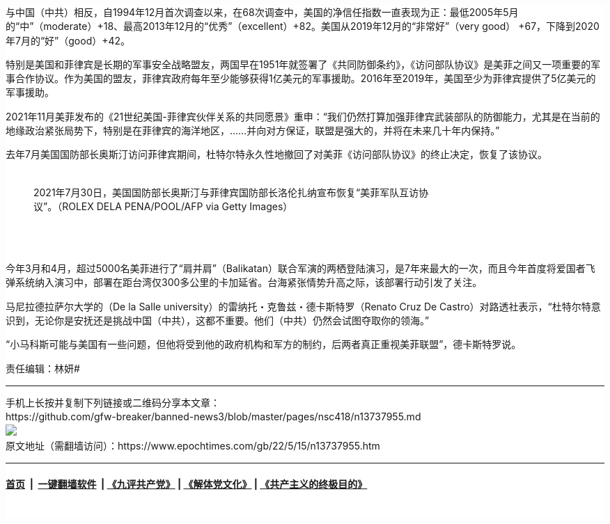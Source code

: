  与中国（中共）相反，自1994年12月首次调查以来，在68次调查中，美国的净信任指数一直表现为正：最低2005年5月的“中”（moderate）+18、最高2013年12月的“优秀”（excellent）+82。美国从2019年12月的“非常好”（very good） +67，下降到2020年7月的“好”（good）+42。
</p>
<p>
 特别是美国和菲律宾是长期的军事安全战略盟友，两国早在1951年就签署了《共同防御条约》，《访问部队协议》是美菲之间又一项重要的军事合作协议。作为美国的盟友，菲律宾政府每年至少能够获得1亿美元的军事援助。2016年至2019年，美国至少为菲律宾提供了5亿美元的军事援助。
</p>
<p>
 2021年11月美菲发布的《21世纪美国-菲律宾伙伴关系的共同愿景》重申：“我们仍然打算加强菲律宾武装部队的防御能力，尤其是在当前的地缘政治紧张局势下，特别是在菲律宾的海洋地区，……并向对方保证，联盟是强大的，并将在未来几十年内保持。”
</p>
<p>
 去年7月美国国防部长奥斯汀访问菲律宾期间，杜特尔特永久性地撤回了对美菲《访问部队协议》的终止决定，恢复了该协议。
</p>
<figure aria-describedby="caption-attachment-13132364" class="wp-caption aligncenter" id="attachment_13132364" style="width: 600px">
 <ok href="https://i.epochtimes.com/assets/uploads/2021/08/id13132364-GettyImages-1234308995@1200x1200.jpg" target="_blank">
  <img alt="" class="size-large wp-image-13132364" src="https://i.epochtimes.com/assets/uploads/2021/08/id13132364-GettyImages-1234308995@1200x1200-600x410.jpg"/>
 </ok>
 <br/><figcaption class="wp-caption-text" id="caption-attachment-13132364">
  2021年7月30日，美国国防部长奥斯汀与菲律宾国防部长洛伦扎纳宣布恢复“美菲军队互访协议”。（ROLEX DELA PENA/POOL/AFP via Getty Images）
 </figcaption><br/>
</figure><br/>
<p>
 今年3月和4月，超过5000名美菲进行了“肩并肩”（Balikatan）联合军演的两栖登陆演习，是7年来最大的一次，而且今年首度将爱国者飞弹系统纳入演习中，部署在距台湾仅300多公里的卡加延省。台海紧张情势升高之际，该部署行动引发了关注。
</p>
<p>
 马尼拉德拉萨尔大学的（De la Salle university）的雷纳托・克鲁兹・德卡斯特罗（Renato Cruz De Castro）对路透社表示，“杜特尔特意识到，无论你是安抚还是挑战中国（中共），这都不重要。他们（中共）仍然会试图夺取你的领海。”
</p>
<p>
 “小马科斯可能与美国有一些问题，但他将受到他的政府机构和军方的制约，后两者真正重视美菲联盟”，德卡斯特罗说。
</p>
<p>
 责任编辑：林妍#
</p>
</div>
<hr/>
手机上长按并复制下列链接或二维码分享本文章：<br/>
https://github.com/gfw-breaker/banned-news3/blob/master/pages/nsc418/n13737955.md <br/>
<a href='https://github.com/gfw-breaker/banned-news3/blob/master/pages/nsc418/n13737955.md'><img src='https://github.com/gfw-breaker/banned-news3/blob/master/pages/nsc418/n13737955.md.png'/></a> <br/>
原文地址（需翻墙访问）：https://www.epochtimes.com/gb/22/5/15/n13737955.htm


------------------------
#### [首页](https://github.com/gfw-breaker/banned-news3/blob/master/README.md) &nbsp;|&nbsp; [一键翻墙软件](https://github.com/gfw-breaker/nogfw/blob/master/README.md) &nbsp;| [《九评共产党》](https://github.com/gfw-breaker/9ping.md/blob/master/README.md#九评之一评共产党是什么) | [《解体党文化》](https://github.com/gfw-breaker/jtdwh.md/blob/master/README.md) | [《共产主义的终极目的》](https://github.com/gfw-breaker/gczydzjmd.md/blob/master/README.md)


<img src='http://gfw-breaker.win/banned-news3/pages/nsc418/n13737955.md' width='0px' height='0px'/>